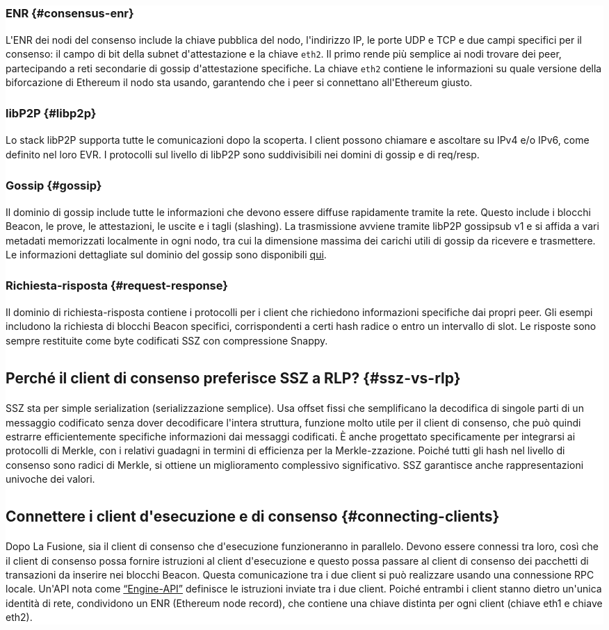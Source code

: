 ### ENR {#consensus-enr}

L'ENR dei nodi del consenso include la chiave pubblica del nodo, l'indirizzo IP, le porte UDP e TCP e due campi specifici per il consenso: il campo di bit della subnet d'attestazione e la chiave `eth2`. Il primo rende più semplice ai nodi trovare dei peer, partecipando a reti secondarie di gossip d'attestazione specifiche. La chiave `eth2` contiene le informazioni su quale versione della biforcazione di Ethereum il nodo sta usando, garantendo che i peer si connettano all'Ethereum giusto.

### libP2P {#libp2p}

Lo stack libP2P supporta tutte le comunicazioni dopo la scoperta. I client possono chiamare e ascoltare su IPv4 e/o IPv6, come definito nel loro EVR. I protocolli sul livello di libP2P sono suddivisibili nei domini di gossip e di req/resp.

### Gossip {#gossip}

Il dominio di gossip include tutte le informazioni che devono essere diffuse rapidamente tramite la rete. Questo include i blocchi Beacon, le prove, le attestazioni, le uscite e i tagli (slashing). La trasmissione avviene tramite libP2P gossipsub v1 e si affida a vari metadati memorizzati localmente in ogni nodo, tra cui la dimensione massima dei carichi utili di gossip da ricevere e trasmettere. Le informazioni dettagliate sul dominio del gossip sono disponibili [qui](https://github.com/ethereum/consensus-specs/blob/dev/specs/phase0/p2p-interface.md#the-gossip-domain-gossipsub).

### Richiesta-risposta {#request-response}

Il dominio di richiesta-risposta contiene i protocolli per i client che richiedono informazioni specifiche dai propri peer. Gli esempi includono la richiesta di blocchi Beacon specifici, corrispondenti a certi hash radice o entro un intervallo di slot. Le risposte sono sempre restituite come byte codificati SSZ con compressione Snappy.

## Perché il client di consenso preferisce SSZ a RLP? {#ssz-vs-rlp}

SSZ sta per simple serialization (serializzazione semplice). Usa offset fissi che semplificano la decodifica di singole parti di un messaggio codificato senza dover decodificare l'intera struttura, funzione molto utile per il client di consenso, che può quindi estrarre efficientemente specifiche informazioni dai messaggi codificati. È anche progettato specificamente per integrarsi ai protocolli di Merkle, con i relativi guadagni in termini di efficienza per la Merkle-zzazione. Poiché tutti gli hash nel livello di consenso sono radici di Merkle, si ottiene un miglioramento complessivo significativo. SSZ garantisce anche rappresentazioni univoche dei valori.

## Connettere i client d'esecuzione e di consenso {#connecting-clients}

Dopo La Fusione, sia il client di consenso che d'esecuzione funzioneranno in parallelo. Devono essere connessi tra loro, così che il client di consenso possa fornire istruzioni al client d'esecuzione e questo possa passare al client di consenso dei pacchetti di transazioni da inserire nei blocchi Beacon. Questa comunicazione tra i due client si può realizzare usando una connessione RPC locale. Un'API nota come [“Engine-API”](https://github.com/ethereum/execution-apis/blob/main/src/engine/specification.md) definisce le istruzioni inviate tra i due client. Poiché entrambi i client stanno dietro un'unica identità di rete, condividono un ENR (Ethereum node record), che contiene una chiave distinta per ogni client (chiave eth1 e chiave eth2).
